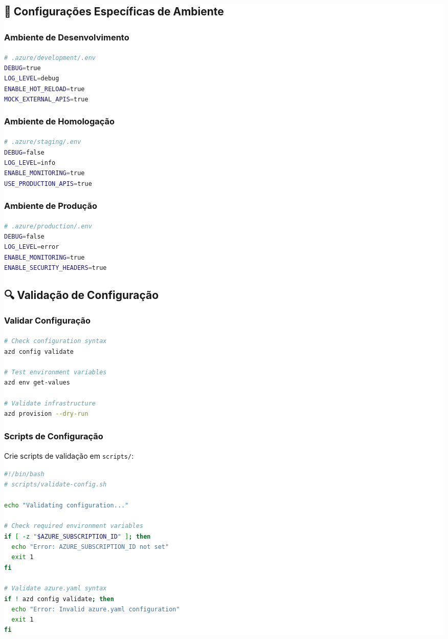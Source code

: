 ## 🎯 Configurações Específicas de Ambiente

### Ambiente de Desenvolvimento
```bash
# .azure/development/.env
DEBUG=true
LOG_LEVEL=debug
ENABLE_HOT_RELOAD=true
MOCK_EXTERNAL_APIS=true
```

### Ambiente de Homologação
```bash
# .azure/staging/.env
DEBUG=false
LOG_LEVEL=info
ENABLE_MONITORING=true
USE_PRODUCTION_APIS=true
```

### Ambiente de Produção
```bash
# .azure/production/.env
DEBUG=false
LOG_LEVEL=error
ENABLE_MONITORING=true
ENABLE_SECURITY_HEADERS=true
```

## 🔍 Validação de Configuração

### Validar Configuração
```bash
# Check configuration syntax
azd config validate

# Test environment variables
azd env get-values

# Validate infrastructure
azd provision --dry-run
```

### Scripts de Configuração
Crie scripts de validação em `scripts/`:

```bash
#!/bin/bash
# scripts/validate-config.sh

echo "Validating configuration..."

# Check required environment variables
if [ -z "$AZURE_SUBSCRIPTION_ID" ]; then
  echo "Error: AZURE_SUBSCRIPTION_ID not set"
  exit 1
fi

# Validate azure.yaml syntax
if ! azd config validate; then
  echo "Error: Invalid azure.yaml configuration"
  exit 1
fi
```
